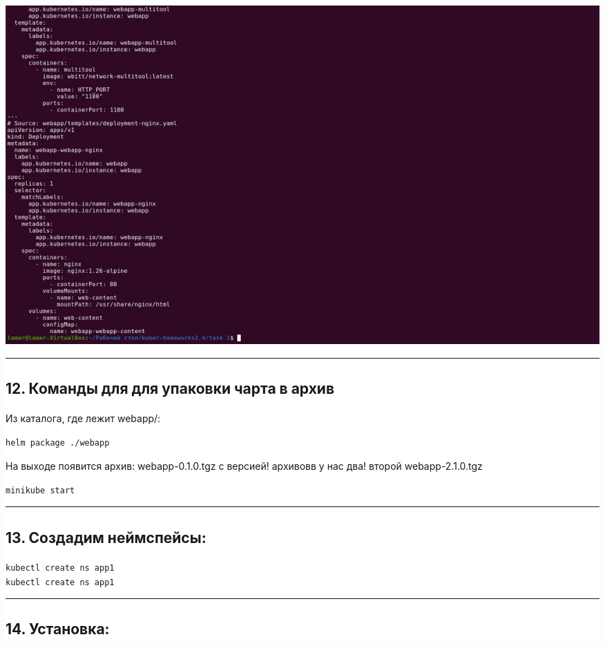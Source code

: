 ![Скриншот 3](https://github.com/ysatii/kuber-homeworks2.4/blob/main/img/img_3.jpg)


---
## 12. Команды для для упаковки чарта в архив

Из каталога, где лежит webapp/:
```bash
helm package ./webapp
```

На выходе появится архив:
webapp-0.1.0.tgz с версией! архивовв у нас два!
второй webapp-2.1.0.tgz 

```bash
minikube start
```
---
## 13. Создадим неймспейсы:
```bash
kubectl create ns app1
kubectl create ns app1
```
---
## 14. Установка:
